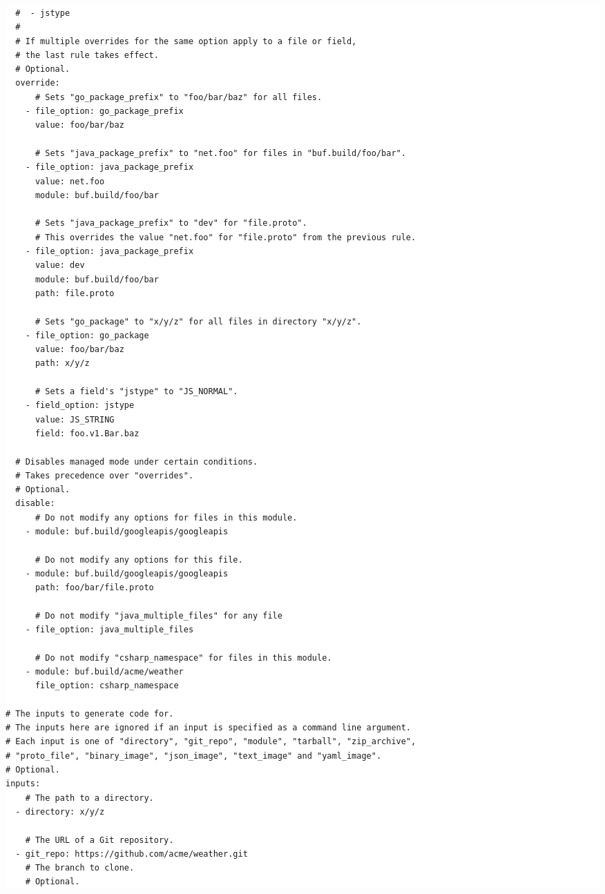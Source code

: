 ```console
  #  - jstype
  #
  # If multiple overrides for the same option apply to a file or field,
  # the last rule takes effect.
  # Optional.
  override:
      # Sets "go_package_prefix" to "foo/bar/baz" for all files.
    - file_option: go_package_prefix
      value: foo/bar/baz

      # Sets "java_package_prefix" to "net.foo" for files in "buf.build/foo/bar".
    - file_option: java_package_prefix
      value: net.foo
      module: buf.build/foo/bar

      # Sets "java_package_prefix" to "dev" for "file.proto".
      # This overrides the value "net.foo" for "file.proto" from the previous rule.
    - file_option: java_package_prefix
      value: dev
      module: buf.build/foo/bar
      path: file.proto

      # Sets "go_package" to "x/y/z" for all files in directory "x/y/z".
    - file_option: go_package
      value: foo/bar/baz
      path: x/y/z

      # Sets a field's "jstype" to "JS_NORMAL".
    - field_option: jstype
      value: JS_STRING
      field: foo.v1.Bar.baz

  # Disables managed mode under certain conditions.
  # Takes precedence over "overrides".
  # Optional.
  disable:
      # Do not modify any options for files in this module.
    - module: buf.build/googleapis/googleapis

      # Do not modify any options for this file.
    - module: buf.build/googleapis/googleapis
      path: foo/bar/file.proto

      # Do not modify "java_multiple_files" for any file
    - file_option: java_multiple_files

      # Do not modify "csharp_namespace" for files in this module.
    - module: buf.build/acme/weather
      file_option: csharp_namespace

# The inputs to generate code for.
# The inputs here are ignored if an input is specified as a command line argument.
# Each input is one of "directory", "git_repo", "module", "tarball", "zip_archive",
# "proto_file", "binary_image", "json_image", "text_image" and "yaml_image".
# Optional.
inputs:
    # The path to a directory.
  - directory: x/y/z

    # The URL of a Git repository.
  - git_repo: https://github.com/acme/weather.git
    # The branch to clone.
    # Optional.
```